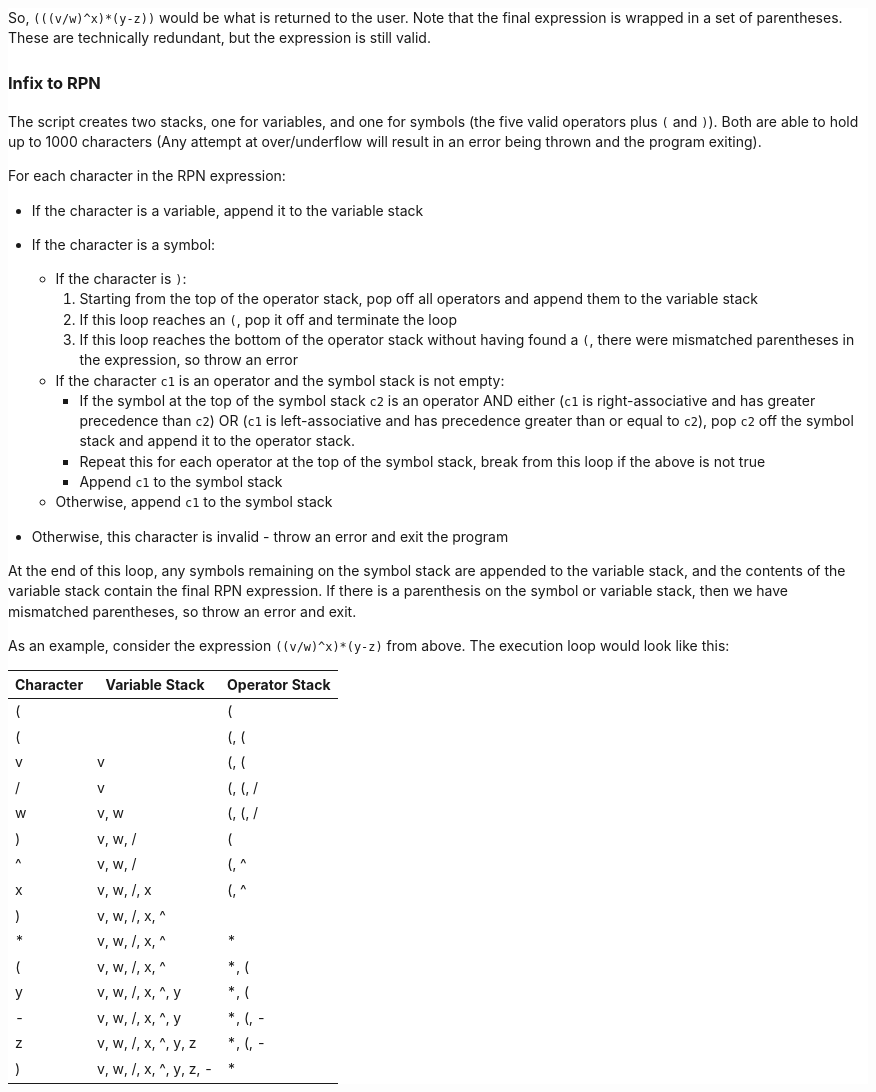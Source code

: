 So, `(((v/w)^x)*(y-z))` would be what is returned to the user. Note that the final expression is wrapped in a set of parentheses. These are technically redundant, but the expression is still valid.

### Infix to RPN


The script creates two stacks, one for variables, and one for symbols (the five valid operators plus `(` and `)`). Both are able to hold up to 1000 characters (Any attempt at over/underflow will result in an error being thrown and the program exiting).

For each character in the RPN expression:
- If the character is a variable, append it to the variable stack
    
- If the character is a symbol:
    - If the character is `)`:
        1. Starting from the top of the operator stack, pop off all operators and append them to the variable stack
        2. If this loop reaches an `(`, pop it off and terminate the loop
        3. If this loop reaches the bottom of the operator stack without having found a `(`, there were mismatched parentheses in the expression, so throw an error
    - If the character `c1` is an operator and the symbol stack is not empty:
        - If the symbol at the top of the symbol stack `c2` is an operator AND either (`c1` is right-associative and has greater precedence than `c2`) OR (`c1` is left-associative and has precedence greater than or equal to `c2`), pop `c2` off the symbol stack and append it to the operator stack. 
        - Repeat this for each operator at the top of the symbol stack, break from this loop if the above is not true
        - Append `c1` to the symbol stack
    - Otherwise, append `c1` to the symbol stack
- Otherwise, this character is invalid - throw an error and exit the program

At the end of this loop, any symbols remaining on the symbol stack are appended to the variable stack, and the contents of the variable stack contain the final RPN expression. If there is a parenthesis on the symbol or variable stack, then we have mismatched parentheses, so throw an error and exit.

As an example, consider the expression `((v/w)^x)*(y-z)` from above. The execution loop would look like this:

| Character |     Variable Stack      | Operator Stack |
|-----------|-------------------------|----------------|
|     (     |                         | (              |
|     (     |                         | (, (           |
|     v     | v                       | (, (           |
|     /     | v                       | (, (, /        |
|     w     | v, w                    | (, (, /        |
|     )     | v, w, /                 | (              |
|     ^     | v, w, /                 | (, ^           |
|     x     | v, w, /, x              | (, ^           |
|     )     | v, w, /, x, ^           |                |
|     *     | v, w, /, x, ^           | *              |
|     (     | v, w, /, x, ^           | *, (           |
|     y     | v, w, /, x, ^, y        | *, (           |
|     -     | v, w, /, x, ^, y        | *, (, -        |
|     z     | v, w, /, x, ^, y, z     | *, (, -        |
|     )     | v, w, /, x, ^, y, z, -  | *              |
